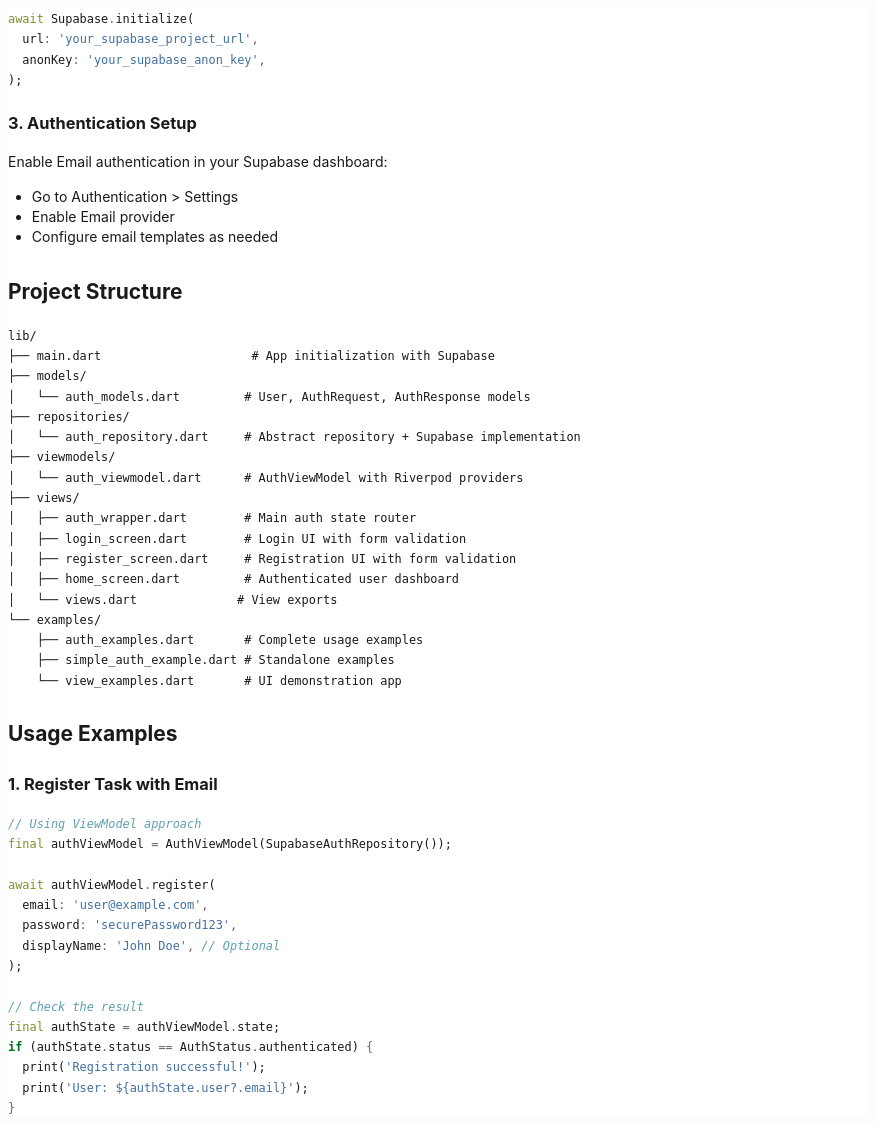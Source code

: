 ```dart
await Supabase.initialize(
  url: 'your_supabase_project_url',
  anonKey: 'your_supabase_anon_key',
);
```

### 3. Authentication Setup

Enable Email authentication in your Supabase dashboard:
- Go to Authentication > Settings
- Enable Email provider
- Configure email templates as needed

## Project Structure

```
lib/
├── main.dart                     # App initialization with Supabase
├── models/
│   └── auth_models.dart         # User, AuthRequest, AuthResponse models
├── repositories/
│   └── auth_repository.dart     # Abstract repository + Supabase implementation
├── viewmodels/
│   └── auth_viewmodel.dart      # AuthViewModel with Riverpod providers
├── views/
│   ├── auth_wrapper.dart        # Main auth state router
│   ├── login_screen.dart        # Login UI with form validation
│   ├── register_screen.dart     # Registration UI with form validation
│   ├── home_screen.dart         # Authenticated user dashboard
│   └── views.dart              # View exports
└── examples/
    ├── auth_examples.dart       # Complete usage examples
    ├── simple_auth_example.dart # Standalone examples
    └── view_examples.dart       # UI demonstration app
```

## Usage Examples

### 1. Register Task with Email

```dart
// Using ViewModel approach
final authViewModel = AuthViewModel(SupabaseAuthRepository());

await authViewModel.register(
  email: 'user@example.com',
  password: 'securePassword123',
  displayName: 'John Doe', // Optional
);

// Check the result
final authState = authViewModel.state;
if (authState.status == AuthStatus.authenticated) {
  print('Registration successful!');
  print('User: ${authState.user?.email}');
}
```
